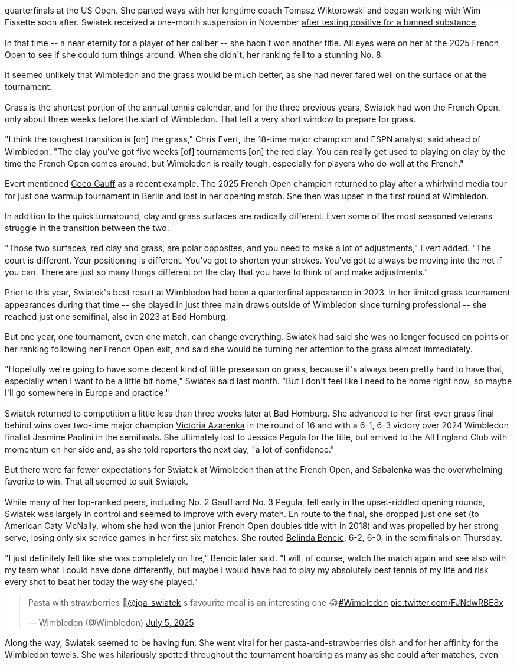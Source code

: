 quarterfinals at the US Open. She parted ways with her longtime coach Tomasz Wiktorowski and began working with Wim Fissette soon after. Swiatek received a one-month suspension in November <a href="https://www.espn.com/tennis/story/_/id/42660782/iga-swiatek-accepts-one-month-suspension-doping-case">after testing positive for a banned substance</a>.</p><p>In that time -- a near eternity for a player of her caliber -- she hadn't won another title. All eyes were on her at the 2025 French Open to see if she could turn things around. When she didn't, her ranking fell to a stunning No. 8.</p><p>It seemed unlikely that Wimbledon and the grass would be much better, as she had never fared well on the surface or at the tournament.</p><p>Grass is the shortest portion of the annual tennis calendar, and for the three previous years, Swiatek had won the French Open, only about three weeks before the start of Wimbledon. That left a very short window to prepare for grass.</p><p>"I think the toughest transition is [on] the grass," Chris Evert, the 18-time major champion and ESPN analyst, said ahead of Wimbledon. "The clay you've got five weeks [of] tournaments [on] the red clay. You can really get used to playing on clay by the time the French Open comes around, but Wimbledon is really tough, especially for players who do well at the French."</p><p>Evert mentioned <a data-player-guid="ca44c2b0-9dea-ab40-2541-b50a4442ff8e" href="https://www.espn.com/sports/tennis/players/profile?playerId=3626">Coco Gauff</a> as a recent example. The 2025 French Open champion returned to play after a whirlwind media tour for just one warmup tournament in Berlin and lost in her opening match. She then was upset in the first round at Wimbledon.</p><p>In addition to the quick turnaround, clay and grass surfaces are radically different. Even some of the most seasoned veterans struggle in the transition between the two.</p><p>"Those two surfaces, red clay and grass, are polar opposites, and you need to make a lot of adjustments," Evert added. "The court is different. Your positioning is different. You've got to shorten your strokes. You've got to always be moving into the net if you can. There are just so many things different on the clay that you have to think of and make adjustments."</p><p>Prior to this year, Swiatek's best result at Wimbledon had been a quarterfinal appearance in 2023. In her limited grass tournament appearances during that time -- she played in just three main draws outside of Wimbledon since turning professional -- she reached just one semifinal, also in 2023 at Bad Homburg.</p><p>But one year, one tournament, even one match, can change everything. Swiatek had said she was no longer focused on points or her ranking following her French Open exit, and said she would be turning her attention to the grass almost immediately.</p><p>"Hopefully we're going to have some decent kind of little preseason on grass, because it's always been pretty hard to have that, especially when I want to be a little bit home," Swiatek said last month. "But I don't feel like I need to be home right now, so maybe I'll go somewhere in Europe and practice."</p><p>Swiatek returned to competition a little less than three weeks later at Bad Homburg. She advanced to her first-ever grass final behind wins over two-time major champion <a data-player-guid="812f6593-cca7-7378-7e10-ea24e932564c" href="https://www.espn.com/sports/tennis/players/profile?playerId=421">Victoria Azarenka</a> in the round of 16 and with a 6-1, 6-3 victory over 2024 Wimbledon finalist <a data-player-guid="1cb6cc14-00ad-6c8b-301e-aa8adc243503" href="https://www.espn.com/sports/tennis/players/profile?playerId=2615">Jasmine Paolini</a> in the semifinals. She ultimately lost to <a data-player-guid="63f9c1e5-14bd-003f-c269-31543931ad1d" href="https://www.espn.com/sports/tennis/players/profile?playerId=2113">Jessica Pegula</a> for the title, but arrived to the All England Club with momentum on her side and, as she told reporters the next day, "a lot of confidence."</p><p>But there were far fewer expectations for Swiatek at Wimbledon than at the French Open, and Sabalenka was the overwhelming favorite to win. That all seemed to suit Swiatek.</p><p>While many of her top-ranked peers, including No. 2 Gauff and No. 3 Pegula, fell early in the upset-riddled opening rounds, Swiatek was largely in control and seemed to improve with every match. En route to the final, she dropped just one set (to American Caty McNally, whom she had won the junior French Open doubles title with in 2018) and was propelled by her strong serve, losing only six service games in her first six matches. She routed <a data-player-guid="4a64595c-074a-b6e6-1a41-299469b5e1ea" href="https://www.espn.com/sports/tennis/players/profile?playerId=2183">Belinda Bencic</a>, 6-2, 6-0, in the semifinals on Thursday.</p><p>"I just definitely felt like she was completely on fire," Bencic later said. "I will, of course, watch the match again and see also with my team what I could have done differently, but maybe I would have had to play my absolutely best tennis of my life and risk every shot to beat her today the way she played."</p><blockquote><p lang="en" dir="ltr">Pasta with strawberries 🍓<a href="https://twitter.com/iga_swiatek?ref_src=twsrc%5Etfw">@iga_swiatek</a>'s favourite meal is an interesting one 😂<a href="https://twitter.com/hashtag/Wimbledon?src=hash&amp;ref_src=twsrc%5Etfw">#Wimbledon</a> <a href="https://t.co/FJNdwRBE8x">pic.twitter.com/FJNdwRBE8x</a></p>— Wimbledon (@Wimbledon) <a href="https://twitter.com/Wimbledon/status/1941538774325899697?ref_src=twsrc%5Etfw">July 5, 2025</a></blockquote> <p>Along the way, Swiatek seemed to be having fun. She went viral for her pasta-and-strawberries dish and for her affinity for the Wimbledon towels. She was hilariously spotted throughout the tournament hoarding as many as she could after matches, even